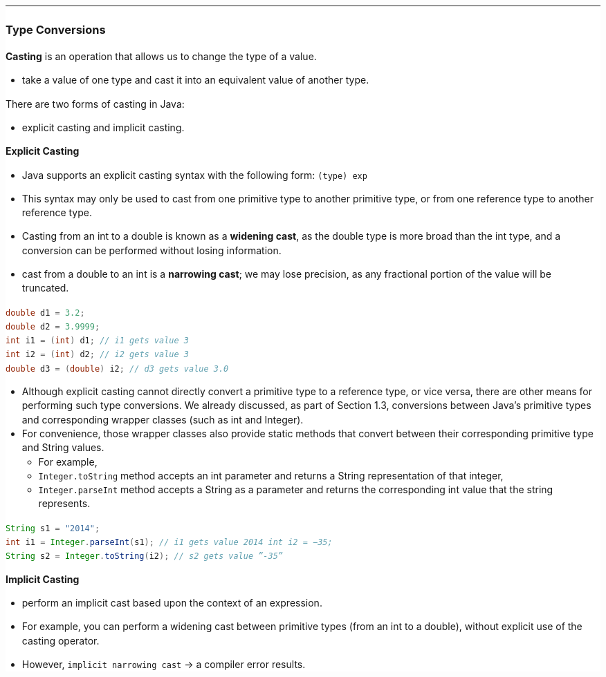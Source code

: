 
---


### Type Conversions

**Casting** is an operation that allows us to change the type of a value.
- take a value of one type and cast it into an equivalent value of another type.


There are two forms of casting in Java:
- explicit casting and implicit casting.


**Explicit Casting**
- Java supports an explicit casting syntax with the following form: `(type) exp`
- This syntax may only be used to cast from one primitive type to another primitive type, or from one reference type to another reference type.


- Casting from an int to a double is known as a **widening cast**, as the double type is more broad than the int type, and a conversion can be performed without losing information.
- cast from a double to an int is a **narrowing cast**; we may lose precision, as any fractional portion of the value will be truncated.

```java
double d1 = 3.2;
double d2 = 3.9999;
int i1 = (int) d1; // i1 gets value 3
int i2 = (int) d2; // i2 gets value 3
double d3 = (double) i2; // d3 gets value 3.0
```


- Although explicit casting cannot directly convert a primitive type to a reference type, or vice versa, there are other means for performing such type conversions. We already discussed, as part of Section 1.3, conversions between Java’s primitive types and corresponding wrapper classes (such as int and Integer).
- For convenience, those wrapper classes also provide static methods that convert between their corresponding primitive type and String values.
  - For example,
  - `Integer.toString` method accepts an int parameter and returns a String representation of that integer,
  - `Integer.parseInt` method accepts a String as a parameter and returns the corresponding int value that the string represents.

```java
String s1 = "2014";
int i1 = Integer.parseInt(s1); // i1 gets value 2014 int i2 = −35;
String s2 = Integer.toString(i2); // s2 gets value ”-35”
```



**Implicit Casting**

- perform an implicit cast based upon the context of an expression.


- For example, you can perform a widening cast between primitive types (from an int to a double), without explicit use of the casting operator.
- However, `implicit narrowing cast` -> a compiler error results.
